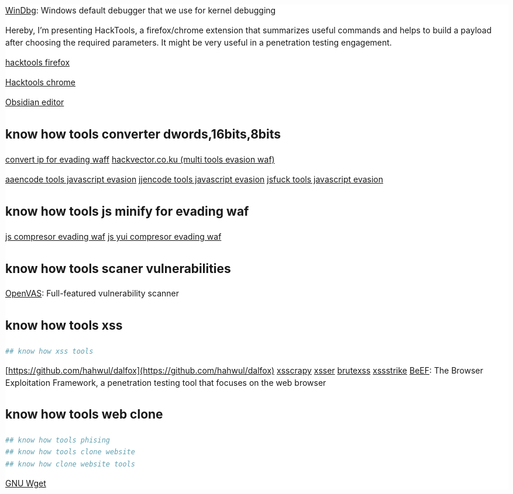 
[WinDbg](https://docs.microsoft.com/en-us/windows-hardware/drivers/debugger/debugger-download-tools): Windows default debugger that we use for kernel debugging

Hereby, I’m presenting HackTools, a firefox/chrome extension that summarizes useful commands and helps to build a payload after choosing the required parameters. It might be very useful in a penetration testing engagement. 

[hacktools firefox](https://addons.mozilla.org/en-US/firefox/addon/hacktools/)



[Hacktools chrome](https://chrome.google.com/webstore/detail/hack-tools/cmbndhnoonmghfofefkcccljbkdpamhi)

[Obsidian editor](https://obsidian.md/)


## know how tools converter dwords,16bits,8bits

[convert ip for evading waff](https://www.silisoftware.com/tools/ipconverter.php?convert_from=216.58.215.78)
[hackvector.co.ku (multi tools evasion waf)](https://hackvertor.co.uk/public#)


[aaencode tools javascript evasion](https://utf-8.jp/public/aaencode.html)
[jjencode tools javascript evasion](https://utf-8.jp/public/jjencode.html)
[jsfuck tools javascript evasion](http://www.jsfuck.com/)

## know how tools js minify for evading waf
[js compresor evading waf](http://dean.edwards.name/packer/)
[js yui compresor evading waf](http://yui.github.io/yuicompressor/)

## know how tools scaner vulnerabilities

[OpenVAS](https://www.openvas.org/): Full-featured vulnerability scanner

## know how tools xss
```bash
## know how xss tools
```
[https://github.com/hahwul/dalfox](https://github.com/hahwul/dalfox)
[xsscrapy](https://github.com/DanMcInerney/xsscrapy)
[xsser](https://github.com/epsylon/xsser)
[brutexss](https://github.com/rajeshmajumdar/BruteXSS)
[xssstrike](https://github.com/s0md3v/XSStrike)
[BeEF](https://beefproject.com/): The Browser Exploitation Framework, a penetration testing tool that focuses on the web browser




## know how tools web clone
```bash
## know how tools phising 
## know how tools clone website
## know how clone website tools
```
[GNU Wget](https://www.gnu.org/software/wget/)
